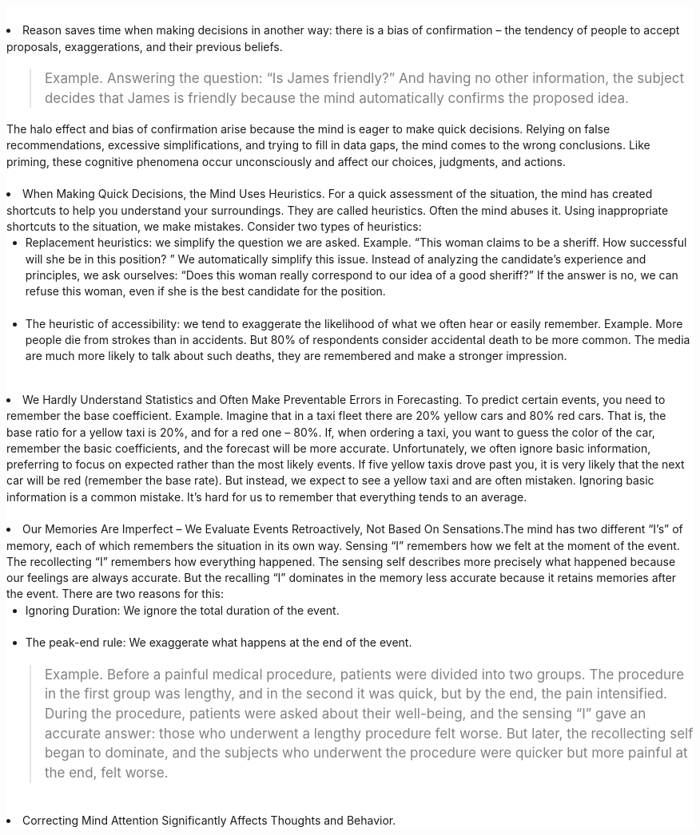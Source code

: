 <br>
<li>Reason saves time when making decisions in another way: there is a bias of confirmation – the tendency of people to accept proposals, exaggerations, and their previous beliefs.
<blockquote style="color:grey;font-size:17px;">
Example. Answering the question: “Is James friendly?” And having no other information, the subject decides that James is friendly because the mind automatically confirms the proposed idea.
</blockquote>
The halo effect and bias of confirmation arise because the mind is eager to make quick decisions. Relying on false recommendations, excessive simplifications, and trying to fill in data gaps, the mind comes to the wrong conclusions. Like priming, these cognitive phenomena occur unconsciously and affect our choices, judgments, and actions.
</li>
<br>
<li>When Making Quick Decisions, the Mind Uses Heuristics. For a quick assessment of the situation, the mind has created shortcuts to help you understand your surroundings. They are called heuristics. Often the mind abuses it. Using inappropriate shortcuts to the situation, we make mistakes.
Consider two types of heuristics: <ul>
<li> Replacement heuristics: we simplify the question we are asked.
Example. “This woman claims to be a sheriff. How successful will she be in this position? ” We automatically simplify this issue. Instead of analyzing the candidate’s experience and principles, we ask ourselves: “Does this woman really correspond to our idea of ​​a good sheriff?” If the answer is no, we can refuse this woman, even if she is the best candidate for the position.
</li><br>
<li>The heuristic of accessibility: we tend to exaggerate the likelihood of what we often hear or easily remember.
Example. More people die from strokes than in accidents. But 80% of respondents consider accidental death to be more common. The media are much more likely to talk about such deaths, they are remembered and make a stronger impression.
</li></ul>
</li>
<br>
<li>We Hardly Understand Statistics and Often Make Preventable Errors in Forecasting. To predict certain events, you need to remember the base coefficient. Example. Imagine that in a taxi fleet there are 20% yellow cars and 80% red cars. That is, the base ratio for a yellow taxi is 20%, and for a red one – 80%. If, when ordering a taxi, you want to guess the color of the car, remember the basic coefficients, and the forecast will be more accurate. Unfortunately, we often ignore basic information, preferring to focus on expected rather than the most likely events. If five yellow taxis drove past you, it is very likely that the next car will be red (remember the base rate). But instead, we expect to see a yellow taxi and are often mistaken.
Ignoring basic information is a common mistake. It’s hard for us to remember that everything tends to an average.
</li>
<br>
<li>Our Memories Are Imperfect – We Evaluate Events Retroactively, Not Based On Sensations.The mind has two different “I’s” of memory, each of which remembers the situation in its own way. Sensing “I” remembers how we felt at the moment of the event. The recollecting “I” remembers how everything happened. The sensing self describes more precisely what happened because our feelings are always accurate. But the recalling “I” dominates in the memory less accurate because it retains memories after the event. There are two reasons for this: <ul>
<li>Ignoring Duration: We ignore the total duration of the event.</li><br>
<li>The peak-end rule: We exaggerate what happens at the end of the event.</li>
</ul>
<blockquote style="color:grey;font-size:17px;">
Example. Before a painful medical procedure, patients were divided into two groups. The procedure in the first group was lengthy, and in the second it was quick, but by the end, the pain intensified. During the procedure, patients were asked about their well-being, and the sensing “I” gave an accurate answer: those who underwent a lengthy procedure felt worse. But later, the recollecting self began to dominate, and the subjects who underwent the procedure were quicker but more painful at the end, felt worse.
</blockquote>
</li>
<br>
<li>Correcting Mind Attention Significantly Affects Thoughts and Behavior.